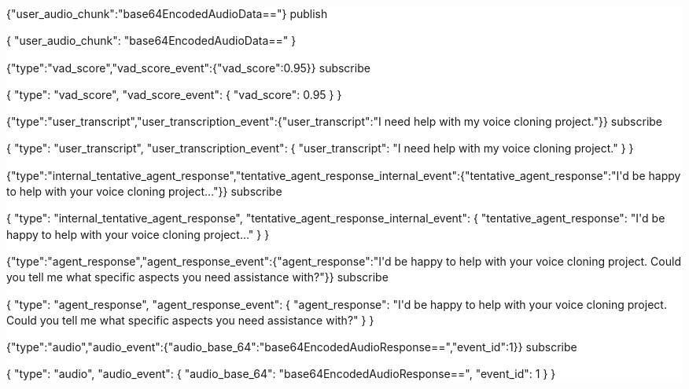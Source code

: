 {"user_audio_chunk":"base64EncodedAudioData=="}
publish

{
  "user_audio_chunk": "base64EncodedAudioData=="
}

{"type":"vad_score","vad_score_event":{"vad_score":0.95}}
subscribe

{
  "type": "vad_score",
  "vad_score_event": {
    "vad_score": 0.95
  }
}

{"type":"user_transcript","user_transcription_event":{"user_transcript":"I need help with my voice cloning project."}}
subscribe

{
  "type": "user_transcript",
  "user_transcription_event": {
    "user_transcript": "I need help with my voice cloning project."
  }
}

{"type":"internal_tentative_agent_response","tentative_agent_response_internal_event":{"tentative_agent_response":"I'd be happy to help with your voice cloning project..."}}
subscribe

{
  "type": "internal_tentative_agent_response",
  "tentative_agent_response_internal_event": {
    "tentative_agent_response": "I'd be happy to help with your voice cloning project..."
  }
}

{"type":"agent_response","agent_response_event":{"agent_response":"I'd be happy to help with your voice cloning project. Could you tell me what specific aspects you need assistance with?"}}
subscribe

{
  "type": "agent_response",
  "agent_response_event": {
    "agent_response": "I'd be happy to help with your voice cloning project. Could you tell me what specific aspects you need assistance with?"
  }
}

{"type":"audio","audio_event":{"audio_base_64":"base64EncodedAudioResponse==","event_id":1}}
subscribe

{
  "type": "audio",
  "audio_event": {
    "audio_base_64": "base64EncodedAudioResponse==",
    "event_id": 1
  }
}
